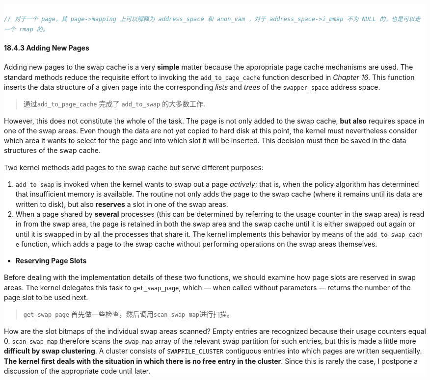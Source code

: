 ```c

// 对于一个 page，其 page->mapping 上可以解释为 address_space 和 anon_vam ，对于 address_space->i_mmap 不为 NULL 的，也是可以走一个 rmap 的。
```



#### 18.4.3 Adding New Pages
Adding new pages to the swap cache is a very **simple** matter because the appropriate page cache mechanisms are used. 
The standard methods reduce the requisite effort to invoking the `add_to_page_cache`
function described in *Chapter 16*.
This function inserts the data structure of a given page into the corresponding *lists* and *trees* of the `swapper_space` address space.
> 通过`add_to_page_cache` 完成了 `add_to_swap` 的大多数工作.

However, this does not constitute the whole of the task. The page is not only added to the swap cache,
**but also** requires space in one of the swap areas. Even though the data are not yet copied to hard disk at
this point, the kernel must nevertheless consider which area it wants to select for the page and into which
slot it will be inserted. This decision must then be saved in the data structures of the swap cache.


Two kernel methods add pages to the swap cache but serve different purposes:
1. `add_to_swap` is invoked when the kernel wants to swap out a page *actively*; that is, when the
policy algorithm has determined that insufficient memory is available. The routine not only
adds the page to the swap cache (where it remains until its data are written to disk), but also
**reserves** a slot in one of the swap areas.
2. When a page shared by **several** processes (this can be determined by referring to the usage
counter in the swap area) is read in from the swap area, the page is retained in both the
swap area and the swap cache until it is either swapped out again or until it is swapped
in by all the processes that share it. The kernel implements this behavior by means of the
`add_to_swap_cache` function, which adds a page to the swap cache without performing operations on the swap areas themselves.


* **Reserving Page Slots**

Before dealing with the implementation details of these two functions, we should examine how page
slots are reserved in swap areas. The kernel delegates this task to `get_swap_page`, which — when called
without parameters — returns the number of the page slot to be used next.

> `get_swap_page` 首先做一些检查，然后调用`scan_swap_map`进行扫描。

How are the slot bitmaps of the individual swap areas scanned?
Empty entries are recognized because
their usage counters equal 0. `scan_swap_map` therefore scans the `swap_map` array of the relevant swap
partition for such entries, but this is made a little more **difficult by swap clustering**. A cluster consists of
`SWAPFILE_CLUSTER` contiguous entries into which pages are written sequentially. **The kernel first deals
with the situation in which there is no free entry in the cluster**. Since this is rarely the case, I postpone a
discussion of the appropriate code until later.
